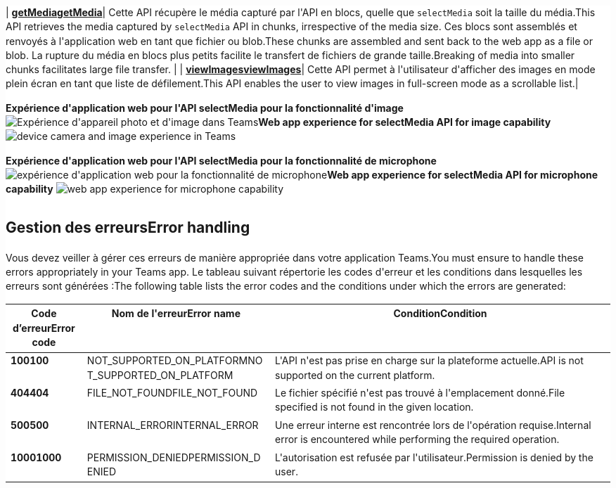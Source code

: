 | [<span data-ttu-id="f0ff4-147">**getMedia**</span><span class="sxs-lookup"><span data-stu-id="f0ff4-147">**getMedia**</span></span>](/javascript/api/@microsoft/teams-js/_media?view=msteams-client-js-latest#getMedia__error__SdkError__blob__Blob_____void_&preserve-view=true)| <span data-ttu-id="f0ff4-148">Cette API récupère le média capturé par l'API en blocs, quelle que `selectMedia` soit la taille du média.</span><span class="sxs-lookup"><span data-stu-id="f0ff4-148">This API retrieves the media captured by `selectMedia` API in chunks, irrespective of the media size.</span></span> <span data-ttu-id="f0ff4-149">Ces blocs sont assemblés et renvoyés à l'application web en tant que fichier ou blob.</span><span class="sxs-lookup"><span data-stu-id="f0ff4-149">These chunks are assembled and sent back to the web app as a file or blob.</span></span> <span data-ttu-id="f0ff4-150">La rupture du média en blocs plus petits facilite le transfert de fichiers de grande taille.</span><span class="sxs-lookup"><span data-stu-id="f0ff4-150">Breaking of media into smaller chunks facilitates large file transfer.</span></span> |
| [<span data-ttu-id="f0ff4-151">**viewImages**</span><span class="sxs-lookup"><span data-stu-id="f0ff4-151">**viewImages**</span></span>](/javascript/api/@microsoft/teams-js/media?view=msteams-client-js-latest#viewImages_ImageUri_____error___SdkError_____void_&preserve-view=true)| <span data-ttu-id="f0ff4-152">Cette API permet à l'utilisateur d'afficher des images en mode plein écran en tant que liste de défilement.</span><span class="sxs-lookup"><span data-stu-id="f0ff4-152">This API enables the user to view images in  full-screen mode as a scrollable list.</span></span>|


<span data-ttu-id="f0ff4-153">**Expérience d'application web pour l'API selectMedia pour la fonctionnalité d'image** 
 ![ Expérience d'appareil photo et d'image dans Teams](../../assets/images/tabs/image-capability.png)</span><span class="sxs-lookup"><span data-stu-id="f0ff4-153">**Web app experience for selectMedia API for image capability**
![device camera and image experience in Teams](../../assets/images/tabs/image-capability.png)</span></span>

<span data-ttu-id="f0ff4-154">**Expérience d'application web pour l'API selectMedia pour la fonctionnalité de microphone** 
 ![ expérience d'application web pour la fonctionnalité de microphone](../../assets/images/tabs/microphone-capability.png)</span><span class="sxs-lookup"><span data-stu-id="f0ff4-154">**Web app experience for selectMedia API for microphone capability**
![web app experience for microphone capability](../../assets/images/tabs/microphone-capability.png)</span></span>

## <a name="error-handling"></a><span data-ttu-id="f0ff4-155">Gestion des erreurs</span><span class="sxs-lookup"><span data-stu-id="f0ff4-155">Error handling</span></span>

<span data-ttu-id="f0ff4-156">Vous devez veiller à gérer ces erreurs de manière appropriée dans votre application Teams.</span><span class="sxs-lookup"><span data-stu-id="f0ff4-156">You must ensure to handle these errors appropriately in your Teams app.</span></span> <span data-ttu-id="f0ff4-157">Le tableau suivant répertorie les codes d'erreur et les conditions dans lesquelles les erreurs sont générées :</span><span class="sxs-lookup"><span data-stu-id="f0ff4-157">The following table lists the error codes and the conditions under which the errors are generated:</span></span> 


|<span data-ttu-id="f0ff4-158">Code d’erreur</span><span class="sxs-lookup"><span data-stu-id="f0ff4-158">Error code</span></span> |  <span data-ttu-id="f0ff4-159">Nom de l'erreur</span><span class="sxs-lookup"><span data-stu-id="f0ff4-159">Error name</span></span>     | <span data-ttu-id="f0ff4-160">Condition</span><span class="sxs-lookup"><span data-stu-id="f0ff4-160">Condition</span></span>|
| --------- | --------------- | -------- |
| <span data-ttu-id="f0ff4-161">**100**</span><span class="sxs-lookup"><span data-stu-id="f0ff4-161">**100**</span></span> | <span data-ttu-id="f0ff4-162">NOT_SUPPORTED_ON_PLATFORM</span><span class="sxs-lookup"><span data-stu-id="f0ff4-162">NOT_SUPPORTED_ON_PLATFORM</span></span> | <span data-ttu-id="f0ff4-163">L'API n'est pas prise en charge sur la plateforme actuelle.</span><span class="sxs-lookup"><span data-stu-id="f0ff4-163">API is not supported on the current platform.</span></span>|
| <span data-ttu-id="f0ff4-164">**404**</span><span class="sxs-lookup"><span data-stu-id="f0ff4-164">**404**</span></span> | <span data-ttu-id="f0ff4-165">FILE_NOT_FOUND</span><span class="sxs-lookup"><span data-stu-id="f0ff4-165">FILE_NOT_FOUND</span></span> | <span data-ttu-id="f0ff4-166">Le fichier spécifié n'est pas trouvé à l'emplacement donné.</span><span class="sxs-lookup"><span data-stu-id="f0ff4-166">File specified is not found in the given location.</span></span>|
| <span data-ttu-id="f0ff4-167">**500**</span><span class="sxs-lookup"><span data-stu-id="f0ff4-167">**500**</span></span> | <span data-ttu-id="f0ff4-168">INTERNAL_ERROR</span><span class="sxs-lookup"><span data-stu-id="f0ff4-168">INTERNAL_ERROR</span></span> | <span data-ttu-id="f0ff4-169">Une erreur interne est rencontrée lors de l'opération requise.</span><span class="sxs-lookup"><span data-stu-id="f0ff4-169">Internal error is encountered while performing the required operation.</span></span>|
| <span data-ttu-id="f0ff4-170">**1000**</span><span class="sxs-lookup"><span data-stu-id="f0ff4-170">**1000**</span></span> | <span data-ttu-id="f0ff4-171">PERMISSION_DENIED</span><span class="sxs-lookup"><span data-stu-id="f0ff4-171">PERMISSION_DENIED</span></span> |<span data-ttu-id="f0ff4-172">L'autorisation est refusée par l'utilisateur.</span><span class="sxs-lookup"><span data-stu-id="f0ff4-172">Permission is denied by the user.</span></span>|